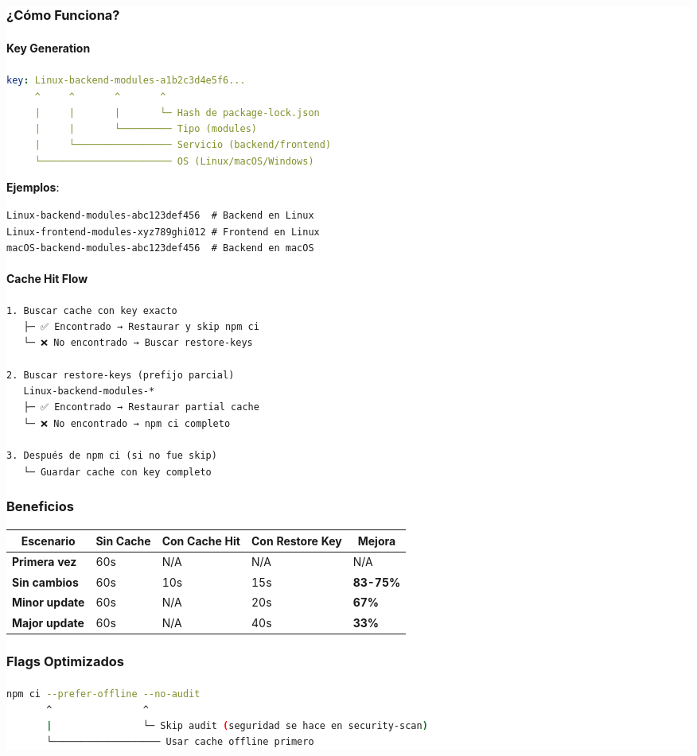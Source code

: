 ### ¿Cómo Funciona?

#### Key Generation

```yaml
key: Linux-backend-modules-a1b2c3d4e5f6...
     ^     ^       ^       ^
     |     |       |       └─ Hash de package-lock.json
     |     |       └───────── Tipo (modules)
     |     └───────────────── Servicio (backend/frontend)
     └─────────────────────── OS (Linux/macOS/Windows)
```

**Ejemplos**:
```
Linux-backend-modules-abc123def456  # Backend en Linux
Linux-frontend-modules-xyz789ghi012 # Frontend en Linux
macOS-backend-modules-abc123def456  # Backend en macOS
```

#### Cache Hit Flow

```
1. Buscar cache con key exacto
   ├─ ✅ Encontrado → Restaurar y skip npm ci
   └─ ❌ No encontrado → Buscar restore-keys

2. Buscar restore-keys (prefijo parcial)
   Linux-backend-modules-*
   ├─ ✅ Encontrado → Restaurar partial cache
   └─ ❌ No encontrado → npm ci completo

3. Después de npm ci (si no fue skip)
   └─ Guardar cache con key completo
```

### Beneficios

| Escenario | Sin Cache | Con Cache Hit | Con Restore Key | Mejora |
|-----------|-----------|---------------|-----------------|--------|
| **Primera vez** | 60s | N/A | N/A | N/A |
| **Sin cambios** | 60s | 10s | 15s | **83-75%** |
| **Minor update** | 60s | N/A | 20s | **67%** |
| **Major update** | 60s | N/A | 40s | **33%** |

### Flags Optimizados

```bash
npm ci --prefer-offline --no-audit
       ^                ^
       |                └─ Skip audit (seguridad se hace en security-scan)
       └─────────────────── Usar cache offline primero
```
